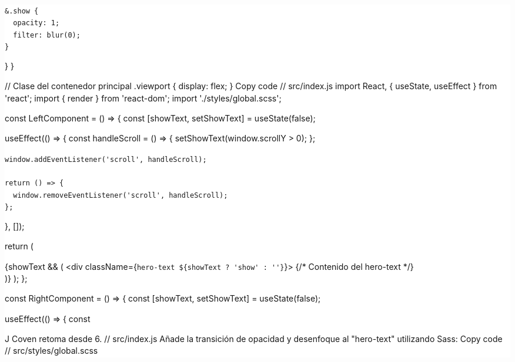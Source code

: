     &.show {
      opacity: 1;
      filter: blur(0);
    }
  }
}

// Clase del contenedor principal
.viewport {
  display: flex;
}
Copy code
// src/index.js
import React, { useState, useEffect } from 'react';
import { render } from 'react-dom';
import './styles/global.scss';

const LeftComponent = () => {
  const [showText, setShowText] = useState(false);

  useEffect(() => {
    const handleScroll = () => {
      setShowText(window.scrollY > 0);
    };

    window.addEventListener('scroll', handleScroll);

    return () => {
      window.removeEventListener('scroll', handleScroll);
    };
  }, []);

  return (
    <div className="left-component">
      {showText && (
        <div className={`hero-text ${showText ? 'show' : ''}`}>
          {/* Contenido del hero-text */}
        </div>
      )}
    </div>
  );
};

const RightComponent = () => {
  const [showText, setShowText] = useState(false);

  useEffect(() => {
    const



J Coven
retoma desde 6. // src/index.js
Añade la transición de opacidad y desenfoque al "hero-text" utilizando Sass:
Copy code
// src/styles/global.scss
